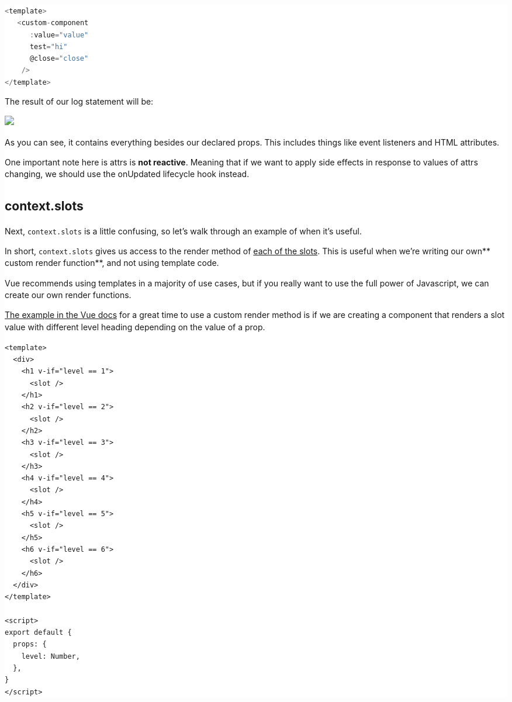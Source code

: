 ```js
<template>
   <custom-component
      :value="value"
      test="hi"
      @close="close"
    />
</template>
```

The result of our log statement will be:

![]($BASE_URL/log-output.png)

As you can see, it contains everything besides our declared props. This includes things like event listeners and HTML attributes.

One important note here is attrs is **not reactive**. Meaning that if we want to apply side effects in response to values of attrs changing, we should use the onUpdated lifecycle hook instead.

## context.slots

Next, `context.slots` is a little confusing, so let’s walk through an example of when it’s useful.

In short, `context.slots` gives us access to the render method of [each of the slots](https://learnvue.co/2019/12/using-component-slots-in-vuejs%20-%20an-overview/). This is useful when we’re writing our own** custom render function**, and not using template code.

Vue recommends using templates in a majority of use cases, but if you really want to use the full power of Javascript, we can create our own render functions.

[The example in the Vue docs](https://v3.vuejs.org/guide/render-function.html) for a great time to use a custom render method is if we are creating a component that renders a slot value with different level heading depending on the value of a prop.

```vue
<template>
  <div>
    <h1 v-if="level == 1">
      <slot />
    </h1>
    <h2 v-if="level == 2">
      <slot />
    </h2>
    <h3 v-if="level == 3">
      <slot />
    </h3>
    <h4 v-if="level == 4">
      <slot />
    </h4>
    <h5 v-if="level == 5">
      <slot />
    </h5>
    <h6 v-if="level == 6">
      <slot />
    </h6>
  </div>
</template>

<script>
export default {
  props: {
    level: Number,
  },
}
</script>
```

